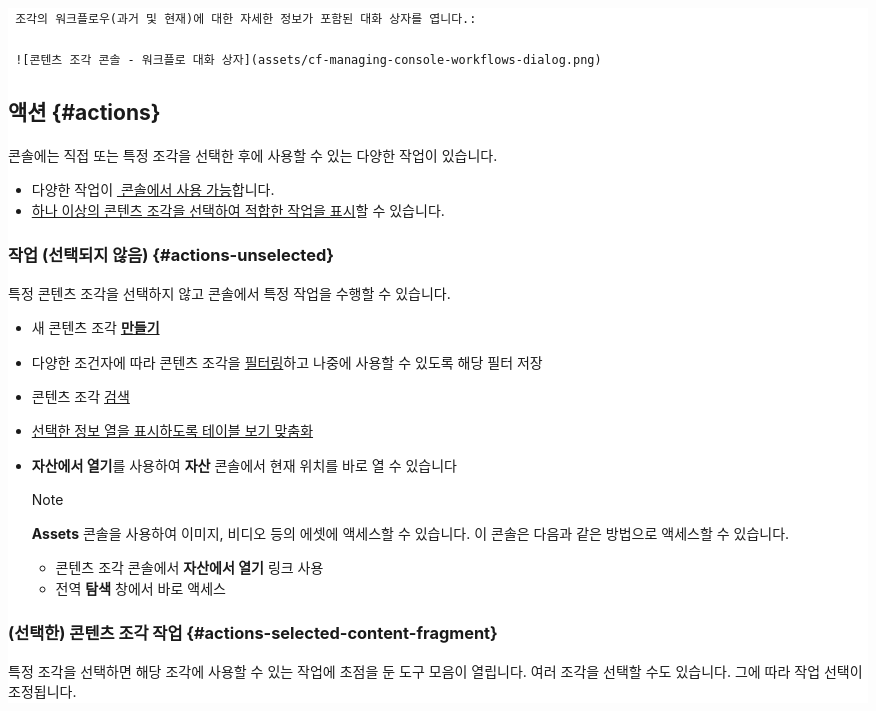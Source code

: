      조각의 워크플로우(과거 및 현재)에 대한 자세한 정보가 포함된 대화 상자를 엽니다.:

     ![콘텐츠 조각 콘솔 - 워크플로 대화 상자](assets/cf-managing-console-workflows-dialog.png)

## 액션 {#actions}

콘솔에는 직접 또는 특정 조각을 선택한 후에 사용할 수 있는 다양한 작업이 있습니다.

* 다양한 작업이 [&#x200B; 콘솔에서 사용 가능](#actions-unselected)합니다.
* [하나 이상의 콘텐츠 조각을 선택하여 적합한 작업을 표시](#actions-selected-content-fragment)할 수 있습니다.

### 작업 (선택되지 않음) {#actions-unselected}

특정 콘텐츠 조각을 선택하지 않고 콘솔에서 특정 작업을 수행할 수 있습니다.

* 새 콘텐츠 조각 **[만들기](#creating-a-content-fragment)**
* 다양한 조건자에 따라 콘텐츠 조각을 [필터링](#filtering-fragments)하고 나중에 사용할 수 있도록 해당 필터 저장
* 콘텐츠 조각 [검색](#searching-fragments)
* [선택한 정보 열을 표시하도록 테이블 보기 맞춤화](#select-columns-console)
* **자산에서 열기**&#x200B;를 사용하여 **자산** 콘솔에서 현재 위치를 바로 열 수 있습니다

  >[!NOTE]
  >
  >**Assets** 콘솔을 사용하여 이미지, 비디오 등의 에셋에 액세스할 수 있습니다.  이 콘솔은 다음과 같은 방법으로 액세스할 수 있습니다.
  >
  >* 콘텐츠 조각 콘솔에서 **자산에서 열기** 링크 사용
  >* 전역 **탐색** 창에서 바로 액세스

### (선택한) 콘텐츠 조각 작업 {#actions-selected-content-fragment}

특정 조각을 선택하면 해당 조각에 사용할 수 있는 작업에 초점을 둔 도구 모음이 열립니다. 여러 조각을 선택할 수도 있습니다. 그에 따라 작업 선택이 조정됩니다.
